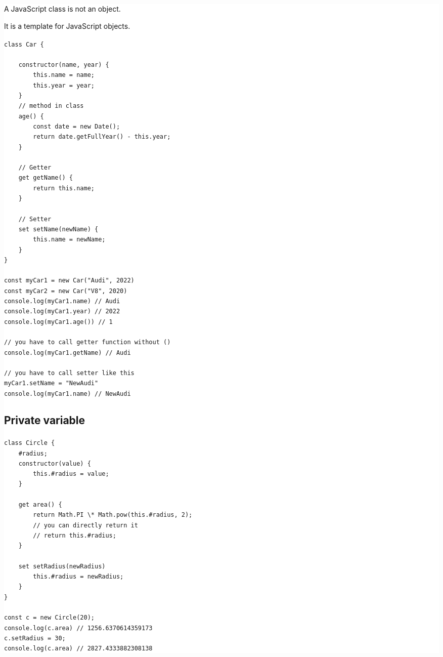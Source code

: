 A JavaScript class is not an object.

It is a template for JavaScript objects.
```
class Car {

    constructor(name, year) {
        this.name = name;
        this.year = year;
    }
    // method in class
    age() {
        const date = new Date();
        return date.getFullYear() - this.year;
    }

    // Getter
    get getName() {
        return this.name;
    }

    // Setter
    set setName(newName) {
        this.name = newName;
    }
}

const myCar1 = new Car("Audi", 2022)
const myCar2 = new Car("V8", 2020)
console.log(myCar1.name) // Audi
console.log(myCar1.year) // 2022
console.log(myCar1.age()) // 1

// you have to call getter function without ()
console.log(myCar1.getName) // Audi

// you have to call setter like this
myCar1.setName = "NewAudi"
console.log(myCar1.name) // NewAudi
```
## Private variable
```
class Circle {
    #radius;
    constructor(value) {
        this.#radius = value;
    }

    get area() {
        return Math.PI \* Math.pow(this.#radius, 2);
        // you can directly return it
        // return this.#radius;
    }

    set setRadius(newRadius)
        this.#radius = newRadius;
    }
}

const c = new Circle(20);
console.log(c.area) // 1256.6370614359173
c.setRadius = 30;
console.log(c.area) // 2827.4333882308138
```